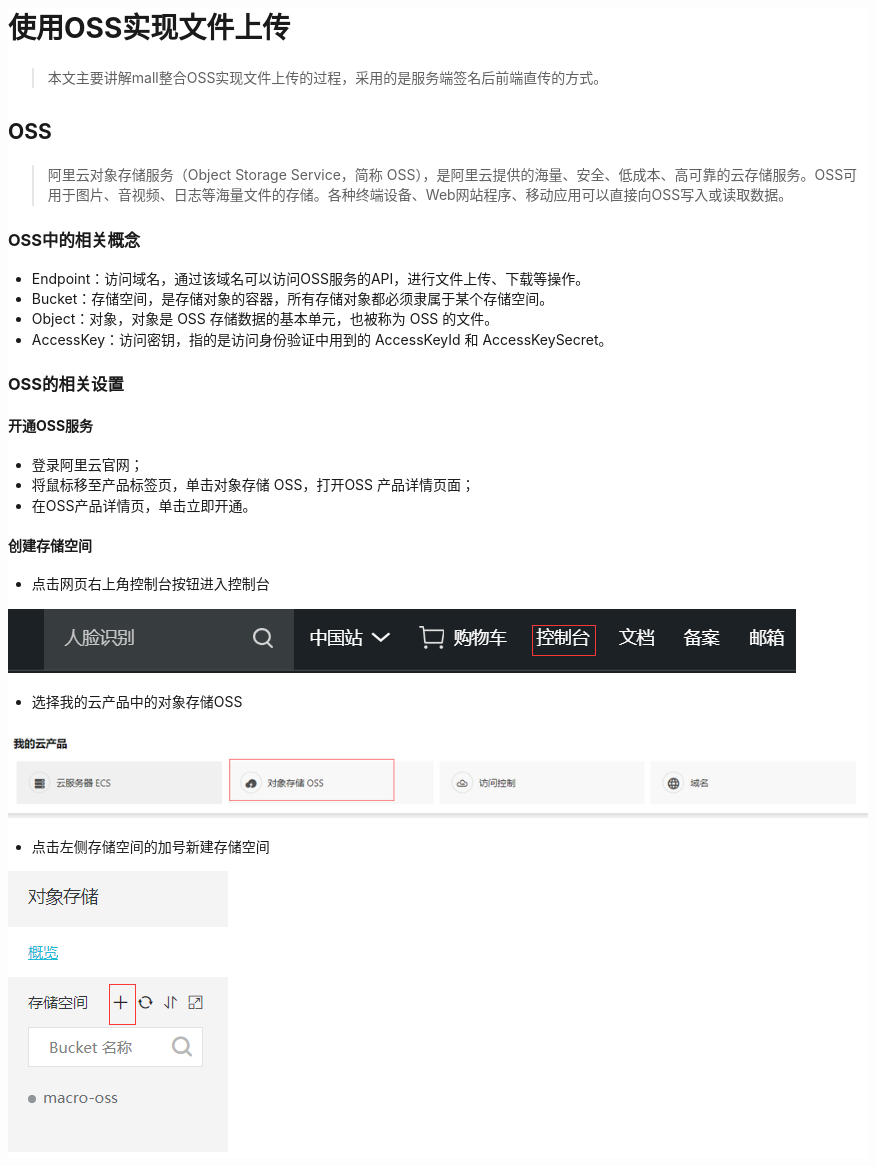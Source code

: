 # 使用OSS实现文件上传

> 本文主要讲解mall整合OSS实现文件上传的过程，采用的是服务端签名后前端直传的方式。

## OSS
> 阿里云对象存储服务（Object Storage Service，简称 OSS），是阿里云提供的海量、安全、低成本、高可靠的云存储服务。OSS可用于图片、音视频、日志等海量文件的存储。各种终端设备、Web网站程序、移动应用可以直接向OSS写入或读取数据。

### OSS中的相关概念

- Endpoint：访问域名，通过该域名可以访问OSS服务的API，进行文件上传、下载等操作。
- Bucket：存储空间，是存储对象的容器，所有存储对象都必须隶属于某个存储空间。
- Object：对象，对象是 OSS 存储数据的基本单元，也被称为 OSS 的文件。
- AccessKey：访问密钥，指的是访问身份验证中用到的 AccessKeyId 和 AccessKeySecret。

### OSS的相关设置

#### 开通OSS服务

- 登录阿里云官网；
- 将鼠标移至产品标签页，单击对象存储 OSS，打开OSS 产品详情页面；
- 在OSS产品详情页，单击立即开通。

#### 创建存储空间

- 点击网页右上角控制台按钮进入控制台

![](./images/arch_screen_77.png)

- 选择我的云产品中的对象存储OSS

![](./images/arch_screen_78.png)

- 点击左侧存储空间的加号新建存储空间

![](./images/arch_screen_79.png)
